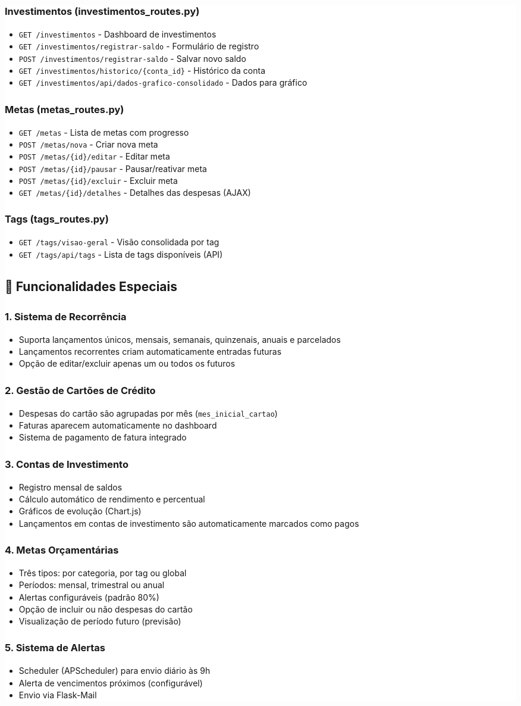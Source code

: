 ### Investimentos (investimentos_routes.py)
- `GET /investimentos` - Dashboard de investimentos
- `GET /investimentos/registrar-saldo` - Formulário de registro
- `POST /investimentos/registrar-saldo` - Salvar novo saldo
- `GET /investimentos/historico/{conta_id}` - Histórico da conta
- `GET /investimentos/api/dados-grafico-consolidado` - Dados para gráfico

### Metas (metas_routes.py)
- `GET /metas` - Lista de metas com progresso
- `POST /metas/nova` - Criar nova meta
- `POST /metas/{id}/editar` - Editar meta
- `POST /metas/{id}/pausar` - Pausar/reativar meta
- `POST /metas/{id}/excluir` - Excluir meta
- `GET /metas/{id}/detalhes` - Detalhes das despesas (AJAX)

### Tags (tags_routes.py)
- `GET /tags/visao-geral` - Visão consolidada por tag
- `GET /tags/api/tags` - Lista de tags disponíveis (API)

## 🔧 Funcionalidades Especiais

### 1. **Sistema de Recorrência**
- Suporta lançamentos únicos, mensais, semanais, quinzenais, anuais e parcelados
- Lançamentos recorrentes criam automaticamente entradas futuras
- Opção de editar/excluir apenas um ou todos os futuros

### 2. **Gestão de Cartões de Crédito**
- Despesas do cartão são agrupadas por mês (`mes_inicial_cartao`)
- Faturas aparecem automaticamente no dashboard
- Sistema de pagamento de fatura integrado

### 3. **Contas de Investimento**
- Registro mensal de saldos
- Cálculo automático de rendimento e percentual
- Gráficos de evolução (Chart.js)
- Lançamentos em contas de investimento são automaticamente marcados como pagos

### 4. **Metas Orçamentárias**
- Três tipos: por categoria, por tag ou global
- Períodos: mensal, trimestral ou anual
- Alertas configuráveis (padrão 80%)
- Opção de incluir ou não despesas do cartão
- Visualização de período futuro (previsão)

### 5. **Sistema de Alertas**
- Scheduler (APScheduler) para envio diário às 9h
- Alerta de vencimentos próximos (configurável)
- Envio via Flask-Mail
